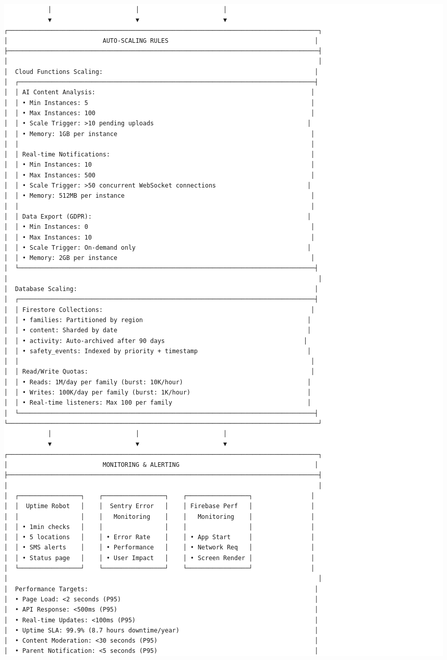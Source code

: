 ```
            │                       │                       │
            ▼                       ▼                       ▼
┌─────────────────────────────────────────────────────────────────────────────────────┐
│                          AUTO-SCALING RULES                                        │
├─────────────────────────────────────────────────────────────────────────────────────┤
│                                                                                     │
│  Cloud Functions Scaling:                                                          │
│  ┌─────────────────────────────────────────────────────────────────────────────────┤
│  │ AI Content Analysis:                                                           │
│  │ • Min Instances: 5                                                             │
│  │ • Max Instances: 100                                                           │
│  │ • Scale Trigger: >10 pending uploads                                          │
│  │ • Memory: 1GB per instance                                                     │
│  │                                                                                │
│  │ Real-time Notifications:                                                       │
│  │ • Min Instances: 10                                                            │
│  │ • Max Instances: 500                                                           │
│  │ • Scale Trigger: >50 concurrent WebSocket connections                         │
│  │ • Memory: 512MB per instance                                                   │
│  │                                                                                │
│  │ Data Export (GDPR):                                                           │
│  │ • Min Instances: 0                                                             │
│  │ • Max Instances: 10                                                            │
│  │ • Scale Trigger: On-demand only                                               │
│  │ • Memory: 2GB per instance                                                     │
│  └─────────────────────────────────────────────────────────────────────────────────┤
│                                                                                     │
│  Database Scaling:                                                                 │
│  ┌─────────────────────────────────────────────────────────────────────────────────┤
│  │ Firestore Collections:                                                         │
│  │ • families: Partitioned by region                                             │
│  │ • content: Sharded by date                                                    │
│  │ • activity: Auto-archived after 90 days                                      │
│  │ • safety_events: Indexed by priority + timestamp                              │
│  │                                                                                │
│  │ Read/Write Quotas:                                                             │
│  │ • Reads: 1M/day per family (burst: 10K/hour)                                  │
│  │ • Writes: 100K/day per family (burst: 1K/hour)                                │
│  │ • Real-time listeners: Max 100 per family                                     │
│  └─────────────────────────────────────────────────────────────────────────────────┤
└─────────────────────────────────────────────────────────────────────────────────────┘
            │                       │                       │
            ▼                       ▼                       ▼
┌─────────────────────────────────────────────────────────────────────────────────────┐
│                          MONITORING & ALERTING                                     │
├─────────────────────────────────────────────────────────────────────────────────────┤
│                                                                                     │
│  ┌─────────────────┐    ┌─────────────────┐    ┌─────────────────┐                │
│  │  Uptime Robot   │    │  Sentry Error   │    │ Firebase Perf   │                │
│  │                 │    │   Monitoring    │    │   Monitoring    │                │
│  │ • 1min checks   │    │                 │    │                 │                │
│  │ • 5 locations   │    │ • Error Rate    │    │ • App Start     │                │
│  │ • SMS alerts    │    │ • Performance   │    │ • Network Req   │                │
│  │ • Status page   │    │ • User Impact   │    │ • Screen Render │                │
│  └─────────────────┘    └─────────────────┘    └─────────────────┘                │
│                                                                                     │
│  Performance Targets:                                                              │
│  • Page Load: <2 seconds (P95)                                                     │
│  • API Response: <500ms (P95)                                                      │
│  • Real-time Updates: <100ms (P95)                                                 │
│  • Uptime SLA: 99.9% (8.7 hours downtime/year)                                     │
│  • Content Moderation: <30 seconds (P95)                                           │
│  • Parent Notification: <5 seconds (P95)                                           │
```